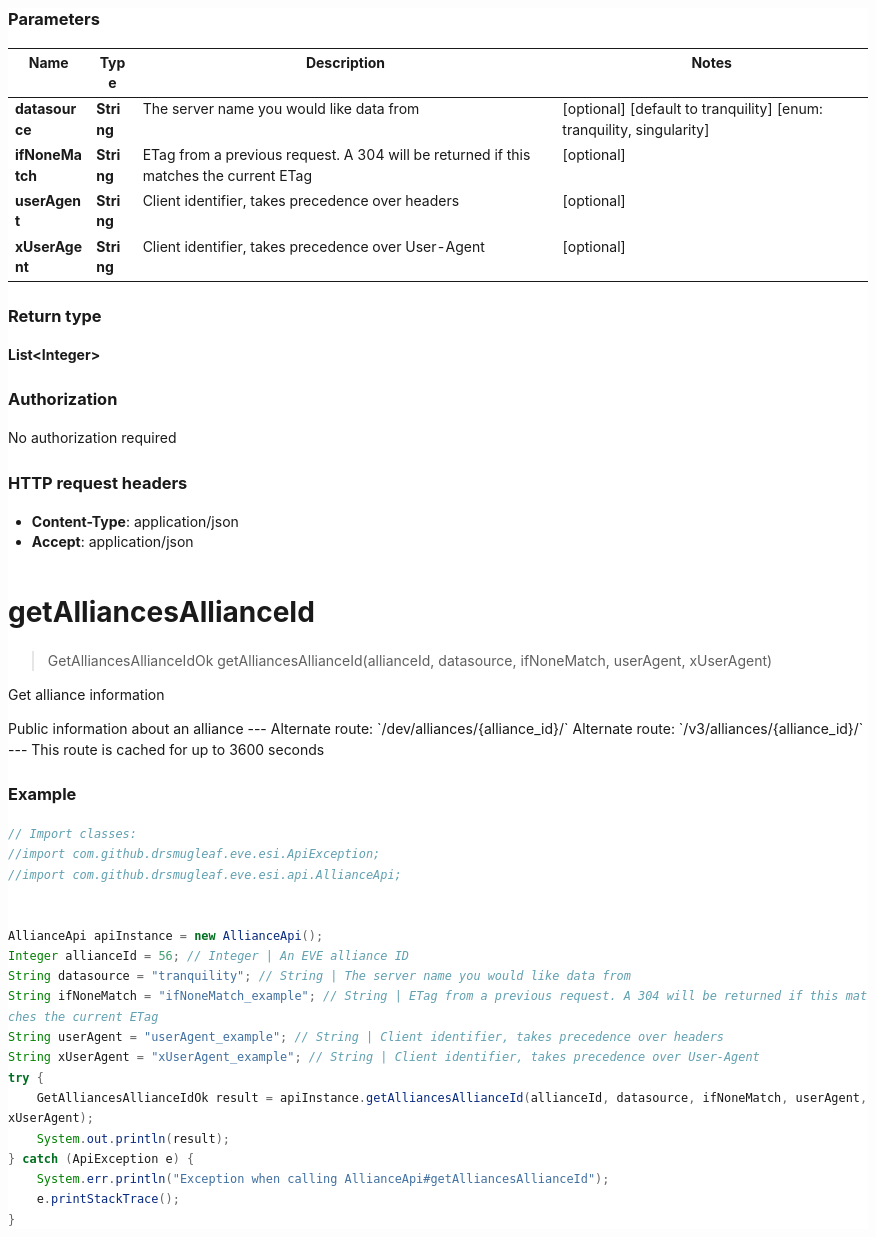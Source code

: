 ### Parameters

Name | Type | Description  | Notes
------------- | ------------- | ------------- | -------------
 **datasource** | **String**| The server name you would like data from | [optional] [default to tranquility] [enum: tranquility, singularity]
 **ifNoneMatch** | **String**| ETag from a previous request. A 304 will be returned if this matches the current ETag | [optional]
 **userAgent** | **String**| Client identifier, takes precedence over headers | [optional]
 **xUserAgent** | **String**| Client identifier, takes precedence over User-Agent | [optional]

### Return type

**List&lt;Integer&gt;**

### Authorization

No authorization required

### HTTP request headers

 - **Content-Type**: application/json
 - **Accept**: application/json

<a name="getAlliancesAllianceId"></a>
# **getAlliancesAllianceId**
> GetAlliancesAllianceIdOk getAlliancesAllianceId(allianceId, datasource, ifNoneMatch, userAgent, xUserAgent)

Get alliance information

Public information about an alliance  --- Alternate route: &#x60;/dev/alliances/{alliance_id}/&#x60;  Alternate route: &#x60;/v3/alliances/{alliance_id}/&#x60;  --- This route is cached for up to 3600 seconds

### Example
```java
// Import classes:
//import com.github.drsmugleaf.eve.esi.ApiException;
//import com.github.drsmugleaf.eve.esi.api.AllianceApi;


AllianceApi apiInstance = new AllianceApi();
Integer allianceId = 56; // Integer | An EVE alliance ID
String datasource = "tranquility"; // String | The server name you would like data from
String ifNoneMatch = "ifNoneMatch_example"; // String | ETag from a previous request. A 304 will be returned if this matches the current ETag
String userAgent = "userAgent_example"; // String | Client identifier, takes precedence over headers
String xUserAgent = "xUserAgent_example"; // String | Client identifier, takes precedence over User-Agent
try {
    GetAlliancesAllianceIdOk result = apiInstance.getAlliancesAllianceId(allianceId, datasource, ifNoneMatch, userAgent, xUserAgent);
    System.out.println(result);
} catch (ApiException e) {
    System.err.println("Exception when calling AllianceApi#getAlliancesAllianceId");
    e.printStackTrace();
}
```
